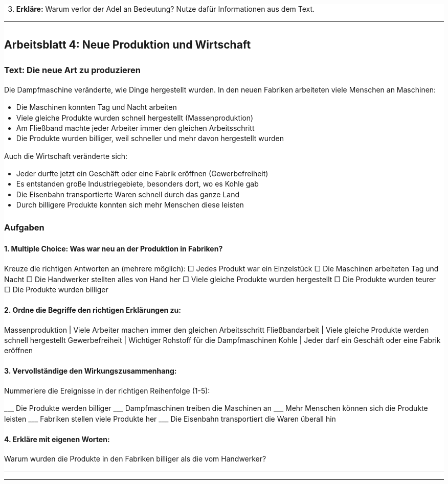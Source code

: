 3. **Erkläre:** 
   Warum verlor der Adel an Bedeutung? Nutze dafür Informationen aus dem Text.

---

## Arbeitsblatt 4: Neue Produktion und Wirtschaft

### Text: Die neue Art zu produzieren
Die Dampfmaschine veränderte, wie Dinge hergestellt wurden. In den neuen Fabriken arbeiteten viele Menschen an Maschinen:
- Die Maschinen konnten Tag und Nacht arbeiten
- Viele gleiche Produkte wurden schnell hergestellt (Massenproduktion)
- Am Fließband machte jeder Arbeiter immer den gleichen Arbeitsschritt
- Die Produkte wurden billiger, weil schneller und mehr davon hergestellt wurden

Auch die Wirtschaft veränderte sich:
- Jeder durfte jetzt ein Geschäft oder eine Fabrik eröffnen (Gewerbefreiheit)
- Es entstanden große Industriegebiete, besonders dort, wo es Kohle gab
- Die Eisenbahn transportierte Waren schnell durch das ganze Land
- Durch billigere Produkte konnten sich mehr Menschen diese leisten

### Aufgaben

#### 1. Multiple Choice: Was war neu an der Produktion in Fabriken?
   Kreuze die richtigen Antworten an (mehrere möglich):
   □ Jedes Produkt war ein Einzelstück
   □ Die Maschinen arbeiteten Tag und Nacht
   □ Die Handwerker stellten alles von Hand her
   □ Viele gleiche Produkte wurden hergestellt
   □ Die Produkte wurden teurer
   □ Die Produkte wurden billiger

#### 2. Ordne die Begriffe den richtigen Erklärungen zu:
   Massenproduktion        | Viele Arbeiter machen immer den gleichen Arbeitsschritt
   Fließbandarbeit         | Viele gleiche Produkte werden schnell hergestellt
   Gewerbefreiheit         | Wichtiger Rohstoff für die Dampfmaschinen
   Kohle                   | Jeder darf ein Geschäft oder eine Fabrik eröffnen

#### 3. Vervollständige den Wirkungszusammenhang:
   Nummeriere die Ereignisse in der richtigen Reihenfolge (1-5):

   ___ Die Produkte werden billiger
   ___ Dampfmaschinen treiben die Maschinen an
   ___ Mehr Menschen können sich die Produkte leisten
   ___ Fabriken stellen viele Produkte her
   ___ Die Eisenbahn transportiert die Waren überall hin

#### 4. Erkläre mit eigenen Worten:
   Warum wurden die Produkte in den Fabriken billiger als die vom Handwerker?
   ________________________________________________
   ________________________________________________
